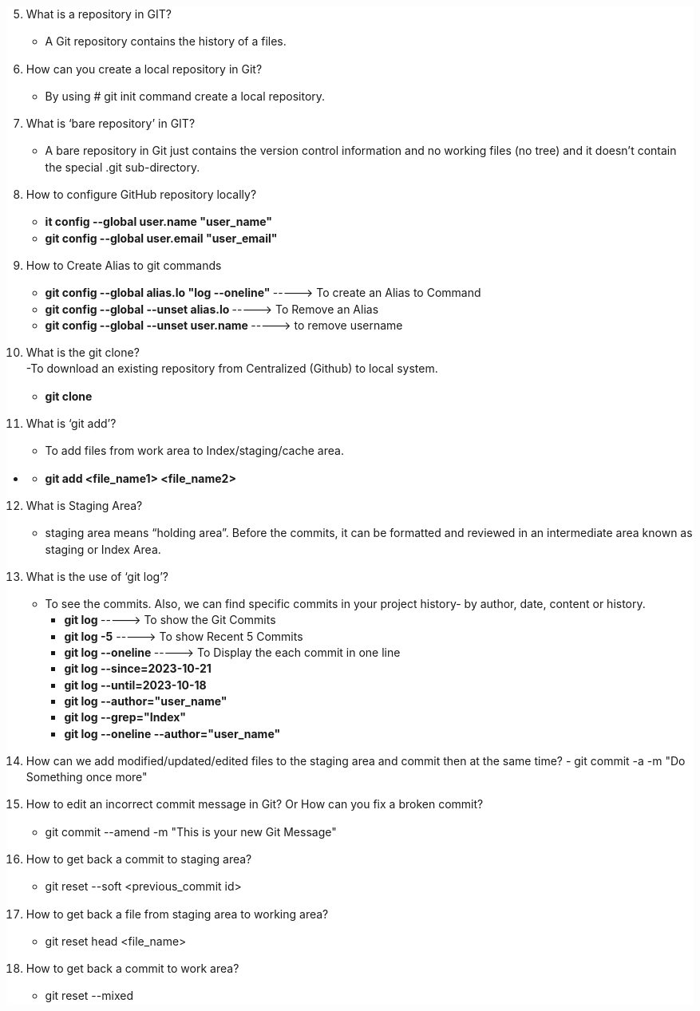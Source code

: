 5. What is a repository in GIT?  
	- A Git repository contains the history of a files.  
 
6. How can you create a local repository in Git?  
	- By using # git init command create a local repository. 

7.	What is ‘bare repository’ in GIT?  
	- A bare repository in Git just contains the version control information and no working files (no tree) and it doesn’t contain the special .git sub-directory.  

8. How to configure GitHub repository locally?  
	- <b>it config --global user.name "user_name" </b>
	- <b>git config --global user.email "user_email"</b>  

9.	How to Create Alias to git commands 
	- <b>git config --global alias.lo "log --oneline" </b> 	-----> To create an Alias to Command 
	- <b>git config --global --unset alias.lo </b>   -----> To Remove an Alias   
	- <b>git config --global --unset user.name </b>     -----> to remove username 
10.	What is the git clone?  
	-To download an existing repository from Centralized (Github) to local system. 
	- <b>git clone <url> </b>	

11.	What is ‘git add’? 
	- To add files from work area to Index/staging/cache area.  
 -	- <b>git add <file_name1> <file_name2> </b>

12.	What is Staging Area?  
	- staging area means “holding area”. Before the commits, it can be formatted and reviewed in an intermediate area known as staging or Index Area. 

13.	What is the use of ‘git log’?  
	- To see the commits. Also, we can find specific commits in your project history- by author, date, content or history. 
 		- <b>git  log </b>	 	-----> To show the Git Commits 
 		- <b>git  log   -5</b> 	 	-----> To show Recent 5 Commits 
 		- <b>git  log    --oneline </b> -----> To Display the each commit in one line  
		- <b>git  log   --since=2023-10-21</b> 
		- <b>git  log   --until=2023-10-18 </b>
 		- <b>git  log   --author="user_name" </b>
		- <b>git  log   --grep="Index" </b>
 		- <b>git  log   --oneline   --author="user_name" </b>

14.	 How can we add modified/updated/edited files to the staging area and commit then at the same time? 
	- git  commit  -a  -m  "Do Something once more" 

15.	How to edit an incorrect commit message in Git?  Or How can you fix a broken commit? 
	- git  commit  --amend  -m  "This is your new Git Message" 

16.	How to get back a commit to staging area? 
	- git  reset  --soft  <previous_commit id> 

17.	How to get back a file from staging area to working area? 
	- git  reset  head  <file_name> 

18.	How to get back a commit to work area? 
	- git  reset  --mixed  <previous commit id> 
